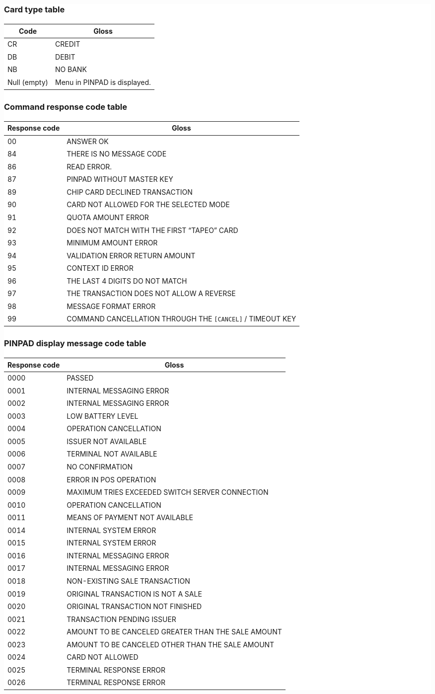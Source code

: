 ### Card type table

Code | Gloss
---- | -----
CR | CREDIT
DB | DEBIT
NB | NO BANK
Null (empty) | Menu in PINPAD is displayed.

### Command response code table

Response code | Gloss
---- | -----
00 | ANSWER OK
84 | THERE IS NO MESSAGE CODE
86 | READ ERROR.
87 | PINPAD WITHOUT MASTER KEY
89 | CHIP CARD DECLINED TRANSACTION
90 | CARD NOT ALLOWED FOR THE SELECTED MODE
91 | QUOTA AMOUNT ERROR
92 | DOES NOT MATCH WITH THE FIRST “TAPEO” CARD
93 | MINIMUM AMOUNT ERROR
94 | VALIDATION ERROR RETURN AMOUNT
95 | CONTEXT ID ERROR
96 | THE LAST 4 DIGITS DO NOT MATCH
97 | THE TRANSACTION DOES NOT ALLOW A REVERSE
98 | MESSAGE FORMAT ERROR
99 | COMMAND CANCELLATION THROUGH THE `[CANCEL]` / TIMEOUT KEY

### PINPAD display message code table

Response code | Gloss
---- | -----
0000 | PASSED
0001 | INTERNAL MESSAGING ERROR
0002 | INTERNAL MESSAGING ERROR
0003 | LOW BATTERY LEVEL
0004 | OPERATION CANCELLATION
0005 | ISSUER NOT AVAILABLE
0006 | TERMINAL NOT AVAILABLE
0007 | NO CONFIRMATION
0008 | ERROR IN POS OPERATION
0009 | MAXIMUM TRIES EXCEEDED SWITCH SERVER CONNECTION
0010 | OPERATION CANCELLATION
0011 | MEANS OF PAYMENT NOT AVAILABLE
0014 | INTERNAL SYSTEM ERROR
0015 | INTERNAL SYSTEM ERROR
0016 | INTERNAL MESSAGING ERROR
0017 | INTERNAL MESSAGING ERROR
0018 | NON-EXISTING SALE TRANSACTION
0019 | ORIGINAL TRANSACTION IS NOT A SALE
0020 | ORIGINAL TRANSACTION NOT FINISHED
0021 | TRANSACTION PENDING ISSUER
0022 | AMOUNT TO BE CANCELED GREATER THAN THE SALE AMOUNT
0023 | AMOUNT TO BE CANCELED OTHER THAN THE SALE AMOUNT
0024 | CARD NOT ALLOWED
0025 | TERMINAL RESPONSE ERROR
0026 | TERMINAL RESPONSE ERROR

